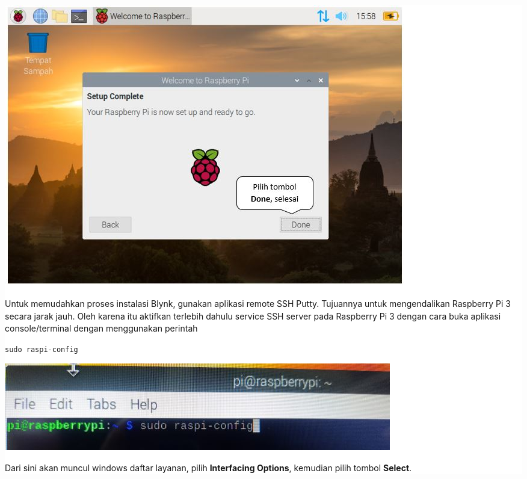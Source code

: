 ![](../images/maidbpaipk51.JPG)

Untuk memudahkan proses instalasi Blynk, gunakan aplikasi remote SSH Putty. Tujuannya untuk mengendalikan Raspberry Pi 3 secara jarak jauh. Oleh karena itu aktifkan terlebih dahulu service SSH server pada Raspberry Pi 3 dengan cara buka aplikasi console/terminal dengan menggunakan perintah

```cpp
sudo raspi-config
```
![](../images/maidbpaipk52.JPG)

Dari sini akan muncul windows daftar layanan, pilih **Interfacing Options**, kemudian pilih tombol **Select**.
